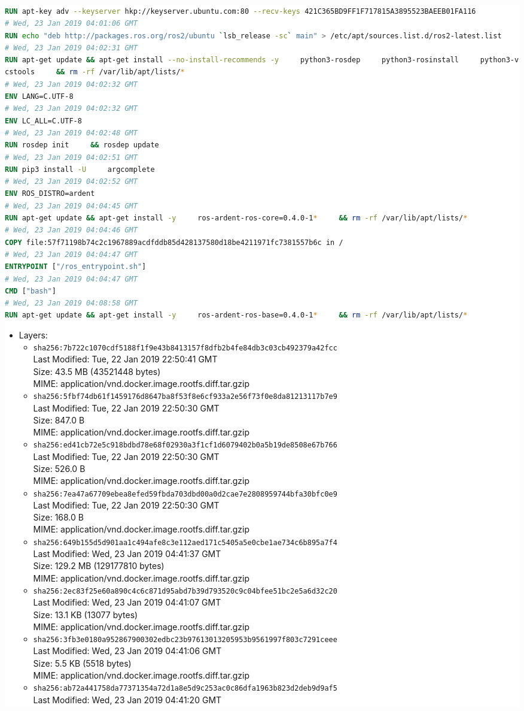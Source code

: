 ```dockerfile
RUN apt-key adv --keyserver hkp://keyserver.ubuntu.com:80 --recv-keys 421C365BD9FF1F717815A3895523BAEEB01FA116
# Wed, 23 Jan 2019 04:01:06 GMT
RUN echo "deb http://packages.ros.org/ros2/ubuntu `lsb_release -sc` main" > /etc/apt/sources.list.d/ros2-latest.list
# Wed, 23 Jan 2019 04:02:31 GMT
RUN apt-get update && apt-get install --no-install-recommends -y     python3-rosdep     python3-rosinstall     python3-vcstools     && rm -rf /var/lib/apt/lists/*
# Wed, 23 Jan 2019 04:02:32 GMT
ENV LANG=C.UTF-8
# Wed, 23 Jan 2019 04:02:32 GMT
ENV LC_ALL=C.UTF-8
# Wed, 23 Jan 2019 04:02:48 GMT
RUN rosdep init     && rosdep update
# Wed, 23 Jan 2019 04:02:51 GMT
RUN pip3 install -U     argcomplete
# Wed, 23 Jan 2019 04:02:52 GMT
ENV ROS_DISTRO=ardent
# Wed, 23 Jan 2019 04:04:45 GMT
RUN apt-get update && apt-get install -y     ros-ardent-ros-core=0.4.0-1*     && rm -rf /var/lib/apt/lists/*
# Wed, 23 Jan 2019 04:04:46 GMT
COPY file:57f71198b74c2c1967889acdfddb85d428137580d18be4211971fc7381557b6c in / 
# Wed, 23 Jan 2019 04:04:47 GMT
ENTRYPOINT ["/ros_entrypoint.sh"]
# Wed, 23 Jan 2019 04:04:47 GMT
CMD ["bash"]
# Wed, 23 Jan 2019 04:08:58 GMT
RUN apt-get update && apt-get install -y     ros-ardent-ros-base=0.4.0-1*     && rm -rf /var/lib/apt/lists/*
```

-	Layers:
	-	`sha256:7b722c1070cdf5188f1f9e43b8413157f8dfb2b4fe84db3c03cb492379a42fcc`  
		Last Modified: Tue, 22 Jan 2019 22:50:41 GMT  
		Size: 43.5 MB (43521448 bytes)  
		MIME: application/vnd.docker.image.rootfs.diff.tar.gzip
	-	`sha256:5fbf74db61f1459176d8647ba8f53f8e6cf933a2e56f73f0e8da81213117b7e9`  
		Last Modified: Tue, 22 Jan 2019 22:50:30 GMT  
		Size: 847.0 B  
		MIME: application/vnd.docker.image.rootfs.diff.tar.gzip
	-	`sha256:ed41cb72e5c918bdbd78e68f02930a3f1cf1d6079402b0a5b19de8508e67b766`  
		Last Modified: Tue, 22 Jan 2019 22:50:30 GMT  
		Size: 526.0 B  
		MIME: application/vnd.docker.image.rootfs.diff.tar.gzip
	-	`sha256:7ea47a67709ebea8efed59fbda703dbd00a0d2cae7e2808959744bfa30bfc0e9`  
		Last Modified: Tue, 22 Jan 2019 22:50:30 GMT  
		Size: 168.0 B  
		MIME: application/vnd.docker.image.rootfs.diff.tar.gzip
	-	`sha256:649b155d5d901aa1c494afe8c3e112aed171c5405a5e0cbe1ae734c6b895a7f4`  
		Last Modified: Wed, 23 Jan 2019 04:41:37 GMT  
		Size: 129.2 MB (129177810 bytes)  
		MIME: application/vnd.docker.image.rootfs.diff.tar.gzip
	-	`sha256:2ec83f25e60a890c4c6c871d95abd7b39d793520c9c04bfee51bc2e5a6d32c20`  
		Last Modified: Wed, 23 Jan 2019 04:41:07 GMT  
		Size: 13.1 KB (13077 bytes)  
		MIME: application/vnd.docker.image.rootfs.diff.tar.gzip
	-	`sha256:3fb3e0180a952867900302edbc23b97613013205953b9561997f803c7291ceee`  
		Last Modified: Wed, 23 Jan 2019 04:41:06 GMT  
		Size: 5.5 KB (5518 bytes)  
		MIME: application/vnd.docker.image.rootfs.diff.tar.gzip
	-	`sha256:ab72a441758da77371354a72d1a8e5d9c253ac0c86dfa1963b823d2deb9d9af5`  
		Last Modified: Wed, 23 Jan 2019 04:41:20 GMT  